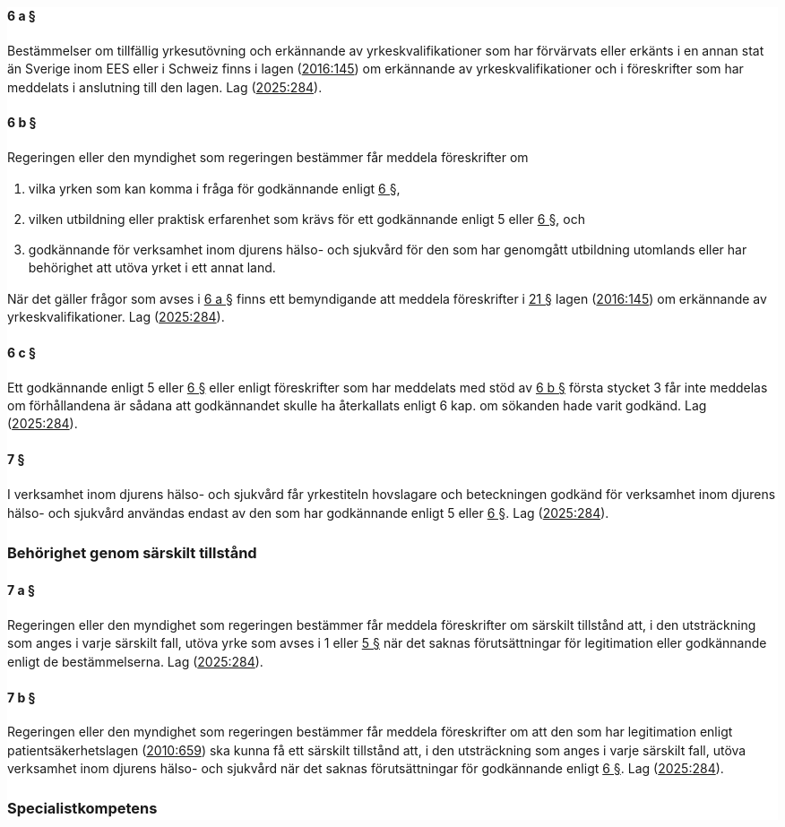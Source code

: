 #### 6 a §

Bestämmelser om tillfällig yrkesutövning och erkännande av yrkeskvalifikationer som har förvärvats eller erkänts i en annan stat än Sverige inom EES eller i Schweiz finns i lagen ([2016:145](https://selex.se/eli/sfs/2016/145)) om erkännande av yrkeskvalifikationer och i föreskrifter som har meddelats i anslutning till den lagen. Lag ([2025:284](https://selex.se/eli/sfs/2025/284)).

#### 6 b §

Regeringen eller den myndighet som regeringen bestämmer får meddela föreskrifter om

1. vilka yrken som kan komma i fråga för godkännande enligt [6 §](#kap3.6),

2. vilken utbildning eller praktisk erfarenhet som krävs för ett godkännande enligt 5 eller [6 §](#kap3.6), och

3. godkännande för verksamhet inom djurens hälso- och sjukvård för den som har genomgått utbildning utomlands eller har behörighet att utöva yrket i ett annat land.

När det gäller frågor som avses i [6 a §](#kap3.6a) finns ett bemyndigande att meddela föreskrifter i [21 §](#kap3.21) lagen ([2016:145](https://selex.se/eli/sfs/2016/145)) om erkännande av yrkeskvalifikationer. Lag ([2025:284](https://selex.se/eli/sfs/2025/284)).

#### 6 c §

Ett godkännande enligt 5 eller [6 §](#kap3.6) eller enligt föreskrifter som har meddelats med stöd av [6 b §](#kap3.6b) första stycket 3 får inte meddelas om förhållandena är sådana att godkännandet skulle ha återkallats enligt 6 kap. om sökanden hade varit godkänd. Lag ([2025:284](https://selex.se/eli/sfs/2025/284)).

#### 7 §

I verksamhet inom djurens hälso- och sjukvård får yrkestiteln hovslagare och beteckningen godkänd för verksamhet inom djurens hälso- och sjukvård användas endast av den som har godkännande enligt 5 eller [6 §](#kap3.6). Lag ([2025:284](https://selex.se/eli/sfs/2025/284)).

### Behörighet genom särskilt tillstånd

#### 7 a §

Regeringen eller den myndighet som regeringen bestämmer får meddela föreskrifter om särskilt tillstånd att, i den utsträckning som anges i varje särskilt fall, utöva yrke som avses i 1 eller [5 §](#kap3.5) när det saknas förutsättningar för legitimation eller godkännande enligt de bestämmelserna. Lag ([2025:284](https://selex.se/eli/sfs/2025/284)).

#### 7 b §

Regeringen eller den myndighet som regeringen bestämmer får meddela föreskrifter om att den som har legitimation enligt patientsäkerhetslagen ([2010:659](https://selex.se/eli/sfs/2010/659)) ska kunna få ett särskilt tillstånd att, i den utsträckning som anges i varje särskilt fall, utöva verksamhet inom djurens hälso- och sjukvård när det saknas förutsättningar för godkännande enligt [6 §](#kap3.6). Lag ([2025:284](https://selex.se/eli/sfs/2025/284)).

### Specialistkompetens
